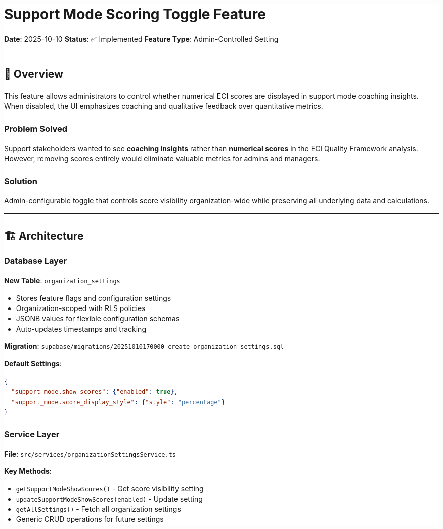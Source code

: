 # Support Mode Scoring Toggle Feature

**Date**: 2025-10-10
**Status**: ✅ Implemented
**Feature Type**: Admin-Controlled Setting

---

## 🎯 Overview

This feature allows administrators to control whether numerical ECI scores are displayed in support mode coaching insights. When disabled, the UI emphasizes coaching and qualitative feedback over quantitative metrics.

### Problem Solved
Support stakeholders wanted to see **coaching insights** rather than **numerical scores** in the ECI Quality Framework analysis. However, removing scores entirely would eliminate valuable metrics for admins and managers.

### Solution
Admin-configurable toggle that controls score visibility organization-wide while preserving all underlying data and calculations.

---

## 🏗️ Architecture

### Database Layer
**New Table**: `organization_settings`
- Stores feature flags and configuration settings
- Organization-scoped with RLS policies
- JSONB values for flexible configuration schemas
- Auto-updates timestamps and tracking

**Migration**: `supabase/migrations/20251010170000_create_organization_settings.sql`

**Default Settings**:
```json
{
  "support_mode.show_scores": {"enabled": true},
  "support_mode.score_display_style": {"style": "percentage"}
}
```

### Service Layer
**File**: `src/services/organizationSettingsService.ts`

**Key Methods**:
- `getSupportModeShowScores()` - Get score visibility setting
- `updateSupportModeShowScores(enabled)` - Update setting
- `getAllSettings()` - Fetch all organization settings
- Generic CRUD operations for future settings
